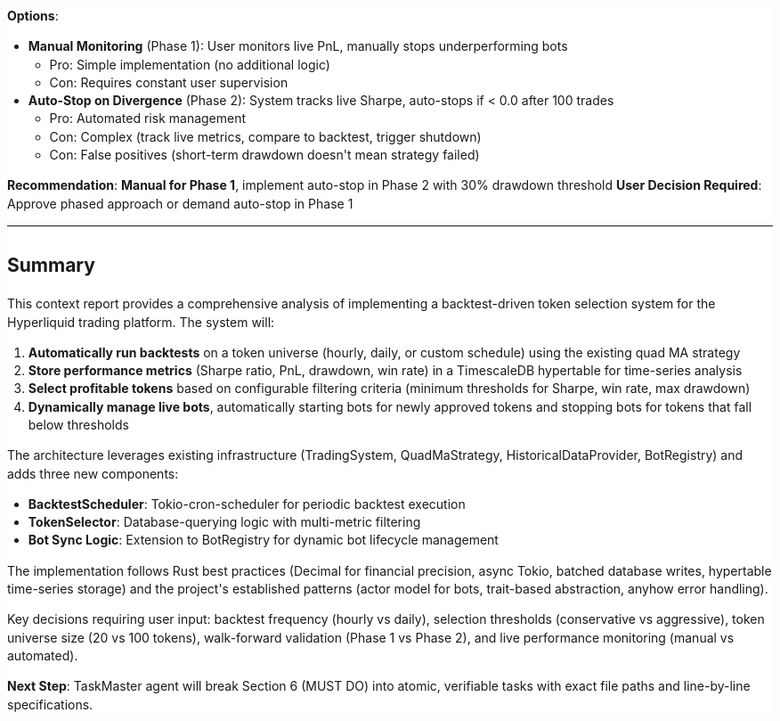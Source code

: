 **Options**:
- **Manual Monitoring** (Phase 1): User monitors live PnL, manually stops underperforming bots
  - Pro: Simple implementation (no additional logic)
  - Con: Requires constant user supervision
- **Auto-Stop on Divergence** (Phase 2): System tracks live Sharpe, auto-stops if < 0.0 after 100 trades
  - Pro: Automated risk management
  - Con: Complex (track live metrics, compare to backtest, trigger shutdown)
  - Con: False positives (short-term drawdown doesn't mean strategy failed)

**Recommendation**: **Manual for Phase 1**, implement auto-stop in Phase 2 with 30% drawdown threshold
**User Decision Required**: Approve phased approach or demand auto-stop in Phase 1

---

## Summary

This context report provides a comprehensive analysis of implementing a backtest-driven token selection system for the Hyperliquid trading platform. The system will:

1. **Automatically run backtests** on a token universe (hourly, daily, or custom schedule) using the existing quad MA strategy
2. **Store performance metrics** (Sharpe ratio, PnL, drawdown, win rate) in a TimescaleDB hypertable for time-series analysis
3. **Select profitable tokens** based on configurable filtering criteria (minimum thresholds for Sharpe, win rate, max drawdown)
4. **Dynamically manage live bots**, automatically starting bots for newly approved tokens and stopping bots for tokens that fall below thresholds

The architecture leverages existing infrastructure (TradingSystem, QuadMaStrategy, HistoricalDataProvider, BotRegistry) and adds three new components:
- **BacktestScheduler**: Tokio-cron-scheduler for periodic backtest execution
- **TokenSelector**: Database-querying logic with multi-metric filtering
- **Bot Sync Logic**: Extension to BotRegistry for dynamic bot lifecycle management

The implementation follows Rust best practices (Decimal for financial precision, async Tokio, batched database writes, hypertable time-series storage) and the project's established patterns (actor model for bots, trait-based abstraction, anyhow error handling).

Key decisions requiring user input: backtest frequency (hourly vs daily), selection thresholds (conservative vs aggressive), token universe size (20 vs 100 tokens), walk-forward validation (Phase 1 vs Phase 2), and live performance monitoring (manual vs automated).

**Next Step**: TaskMaster agent will break Section 6 (MUST DO) into atomic, verifiable tasks with exact file paths and line-by-line specifications.
